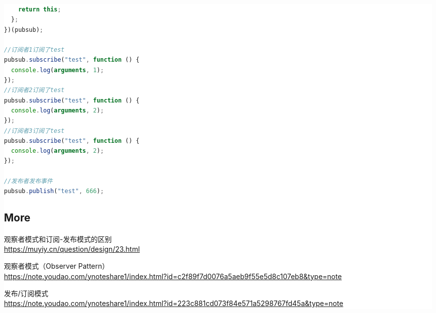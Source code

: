 ```javascript
    return this;
  };
})(pubsub);

//订阅者1订阅了test
pubsub.subscribe("test", function () {
  console.log(arguments, 1);
});
//订阅者2订阅了test
pubsub.subscribe("test", function () {
  console.log(arguments, 2);
});
//订阅者3订阅了test
pubsub.subscribe("test", function () {
  console.log(arguments, 2);
});

//发布者发布事件
pubsub.publish("test", 666);
```



## More 

观察者模式和订阅-发布模式的区别   
https://muyiy.cn/question/design/23.html   

观察者模式（Observer Pattern）   
https://note.youdao.com/ynoteshare1/index.html?id=c2f89f7d0076a5aeb9f55e5d8c107eb8&type=note   

发布/订阅模式  
https://note.youdao.com/ynoteshare1/index.html?id=223c881cd073f84e571a5298767fd45a&type=note




